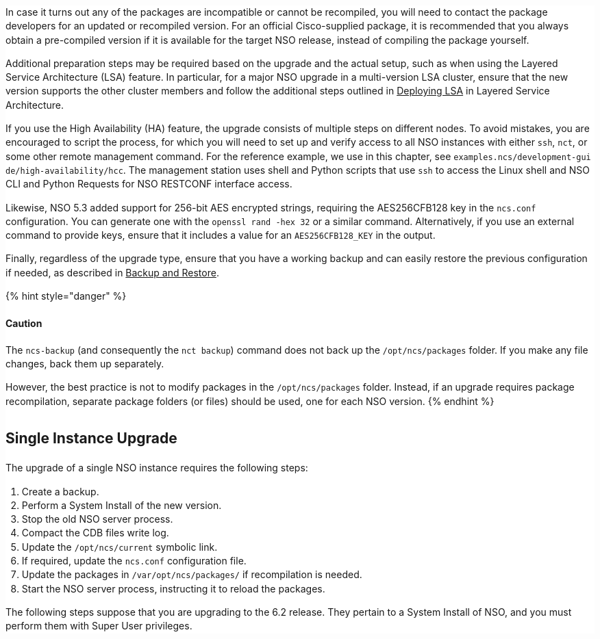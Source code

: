 In case it turns out any of the packages are incompatible or cannot be recompiled, you will need to contact the package developers for an updated or recompiled version. For an official Cisco-supplied package, it is recommended that you always obtain a pre-compiled version if it is available for the target NSO release, instead of compiling the package yourself.

Additional preparation steps may be required based on the upgrade and the actual setup, such as when using the Layered Service Architecture (LSA) feature. In particular, for a major NSO upgrade in a multi-version LSA cluster, ensure that the new version supports the other cluster members and follow the additional steps outlined in [Deploying LSA](../advanced-topics/layered-service-architecture.md#deploying-lsa) in Layered Service Architecture.

If you use the High Availability (HA) feature, the upgrade consists of multiple steps on different nodes. To avoid mistakes, you are encouraged to script the process, for which you will need to set up and verify access to all NSO instances with either `ssh`, `nct`, or some other remote management command. For the reference example, we use in this chapter, see `examples.ncs/development-guide/high-availability/hcc`. The management station uses shell and Python scripts that use `ssh` to access the Linux shell and NSO CLI and Python Requests for NSO RESTCONF interface access.

Likewise, NSO 5.3 added support for 256-bit AES encrypted strings, requiring the AES256CFB128 key in the `ncs.conf` configuration. You can generate one with the `openssl rand -hex 32` or a similar command. Alternatively, if you use an external command to provide keys, ensure that it includes a value for an `AES256CFB128_KEY` in the output.

Finally, regardless of the upgrade type, ensure that you have a working backup and can easily restore the previous configuration if needed, as described in [Backup and Restore](../management/system-management/#backup-and-restore).

{% hint style="danger" %}
#### Caution

The `ncs-backup` (and consequently the `nct backup`) command does not back up the `/opt/ncs/packages` folder. If you make any file changes, back them up separately.

However, the best practice is not to modify packages in the `/opt/ncs/packages` folder. Instead, if an upgrade requires package recompilation, separate package folders (or files) should be used, one for each NSO version.
{% endhint %}

## Single Instance Upgrade <a href="#ug.admin_guide.manual_upgrade" id="ug.admin_guide.manual_upgrade"></a>

The upgrade of a single NSO instance requires the following steps:

1. Create a backup.
2. Perform a System Install of the new version.
3. Stop the old NSO server process.
4. Compact the CDB files write log.
5. Update the `/opt/ncs/current` symbolic link.
6. If required, update the `ncs.conf` configuration file.
7. Update the packages in `/var/opt/ncs/packages/` if recompilation is needed.
8. Start the NSO server process, instructing it to reload the packages.

The following steps suppose that you are upgrading to the 6.2 release. They pertain to a System Install of NSO, and you must perform them with Super User privileges.
